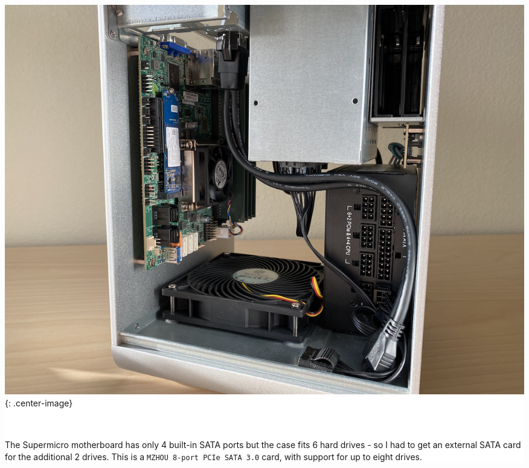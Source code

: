 ![nas-build-5](/assets/images/nas-build-5.jpeg){: .center-image}

&nbsp;

The Supermicro motherboard has only 4 built-in SATA ports but the case fits 6 hard drives - so I had to get an external SATA card for the additional 2 drives. This is a `MZHOU 8-port PCIe SATA 3.0` card, with support for up to eight drives.
